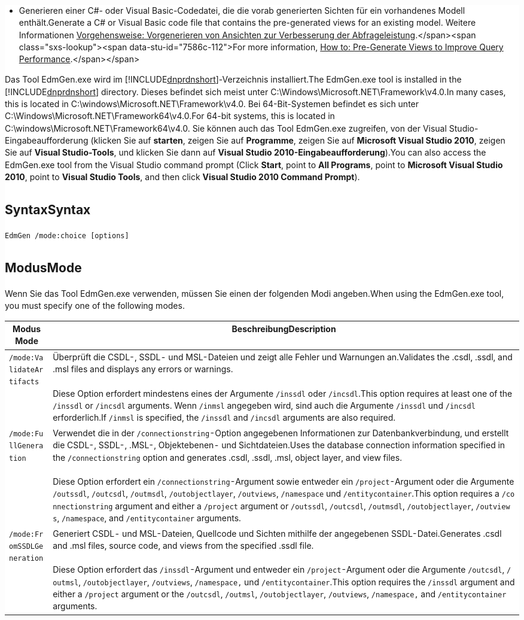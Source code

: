 - <span data-ttu-id="7586c-111">Generieren einer C#- oder Visual Basic-Codedatei, die die vorab generierten Sichten für ein vorhandenes Modell enthält.</span><span class="sxs-lookup"><span data-stu-id="7586c-111">Generate a C# or Visual Basic code file that contains the pre-generated views for an existing model.</span></span> <span data-ttu-id="7586c-112">Weitere Informationen [Vorgehensweise: Vorgenerieren von Ansichten zur Verbesserung der Abfrageleistung](https://docs.microsoft.com/previous-versions/dotnet/netframework-4.0/bb896240(v=vs.100)).</span><span class="sxs-lookup"><span data-stu-id="7586c-112">For more information, [How to: Pre-Generate Views to Improve Query Performance](https://docs.microsoft.com/previous-versions/dotnet/netframework-4.0/bb896240(v=vs.100)).</span></span>

<span data-ttu-id="7586c-113">Das Tool EdmGen.exe wird im [!INCLUDE[dnprdnshort](../../../../../includes/dnprdnshort-md.md)]-Verzeichnis installiert.</span><span class="sxs-lookup"><span data-stu-id="7586c-113">The EdmGen.exe tool is installed in the [!INCLUDE[dnprdnshort](../../../../../includes/dnprdnshort-md.md)] directory.</span></span> <span data-ttu-id="7586c-114">Dieses befindet sich meist unter C:\Windows\Microsoft.NET\Framework\v4.0.</span><span class="sxs-lookup"><span data-stu-id="7586c-114">In many cases, this is located in C:\windows\Microsoft.NET\Framework\v4.0.</span></span> <span data-ttu-id="7586c-115">Bei 64-Bit-Systemen befindet es sich unter C:\Windows\Microsoft.NET\Framework64\v4.0.</span><span class="sxs-lookup"><span data-stu-id="7586c-115">For 64-bit systems, this is located in C:\windows\Microsoft.NET\Framework64\v4.0.</span></span> <span data-ttu-id="7586c-116">Sie können auch das Tool EdmGen.exe zugreifen, von der Visual Studio-Eingabeaufforderung (klicken Sie auf **starten**, zeigen Sie auf **Programme**, zeigen Sie auf **Microsoft Visual Studio 2010**, zeigen Sie auf **Visual Studio-Tools**, und klicken Sie dann auf **Visual Studio 2010-Eingabeaufforderung**).</span><span class="sxs-lookup"><span data-stu-id="7586c-116">You can also access the EdmGen.exe tool from the Visual Studio command prompt (Click **Start**, point to **All Programs**, point to **Microsoft Visual Studio 2010**, point to **Visual Studio Tools**, and then click **Visual Studio 2010 Command Prompt**).</span></span>

## <a name="syntax"></a><span data-ttu-id="7586c-117">Syntax</span><span class="sxs-lookup"><span data-stu-id="7586c-117">Syntax</span></span>

```
EdmGen /mode:choice [options]
```

## <a name="mode"></a><span data-ttu-id="7586c-118">Modus</span><span class="sxs-lookup"><span data-stu-id="7586c-118">Mode</span></span>

<span data-ttu-id="7586c-119">Wenn Sie das Tool EdmGen.exe verwenden, müssen Sie einen der folgenden Modi angeben.</span><span class="sxs-lookup"><span data-stu-id="7586c-119">When using the EdmGen.exe tool, you must specify one of the following modes.</span></span>

|<span data-ttu-id="7586c-120">Modus</span><span class="sxs-lookup"><span data-stu-id="7586c-120">Mode</span></span>|<span data-ttu-id="7586c-121">Beschreibung</span><span class="sxs-lookup"><span data-stu-id="7586c-121">Description</span></span>|
|----------|-----------------|
|`/mode:ValidateArtifacts`|<span data-ttu-id="7586c-122">Überprüft die CSDL-, SSDL- und MSL-Dateien und zeigt alle Fehler und Warnungen an.</span><span class="sxs-lookup"><span data-stu-id="7586c-122">Validates the .csdl, .ssdl, and .msl files and displays any errors or warnings.</span></span><br /><br /> <span data-ttu-id="7586c-123">Diese Option erfordert mindestens eines der Argumente `/inssdl` oder `/incsdl`.</span><span class="sxs-lookup"><span data-stu-id="7586c-123">This option requires at least one of the `/inssdl` or `/incsdl` arguments.</span></span> <span data-ttu-id="7586c-124">Wenn `/inmsl` angegeben wird, sind auch die Argumente `/inssdl` und `/incsdl` erforderlich.</span><span class="sxs-lookup"><span data-stu-id="7586c-124">If `/inmsl` is specified, the `/inssdl` and `/incsdl` arguments are also required.</span></span>|
|`/mode:FullGeneration`|<span data-ttu-id="7586c-125">Verwendet die in der `/connectionstring`-Option angegebenen Informationen zur Datenbankverbindung, und erstellt die CSDL-, SSDL-, .MSL-, Objektebenen- und Sichtdateien.</span><span class="sxs-lookup"><span data-stu-id="7586c-125">Uses the database connection information specified in the `/connectionstring` option and generates .csdl, .ssdl, .msl, object layer, and view files.</span></span><br /><br /> <span data-ttu-id="7586c-126">Diese Option erfordert ein `/connectionstring`-Argument sowie entweder ein `/project`-Argument oder die Argumente `/outssdl`, `/outcsdl`, `/outmsdl`, `/outobjectlayer`, `/outviews`, `/namespace` und `/entitycontainer`.</span><span class="sxs-lookup"><span data-stu-id="7586c-126">This option requires a `/connectionstring` argument and either a `/project` argument or `/outssdl`, `/outcsdl`, `/outmsdl`, `/outobjectlayer`, `/outviews`, `/namespace`, and `/entitycontainer` arguments.</span></span>|
|`/mode:FromSSDLGeneration`|<span data-ttu-id="7586c-127">Generiert CSDL- und MSL-Dateien, Quellcode und Sichten mithilfe der angegebenen SSDL-Datei.</span><span class="sxs-lookup"><span data-stu-id="7586c-127">Generates .csdl and .msl files, source code, and views from the specified .ssdl file.</span></span><br /><br /> <span data-ttu-id="7586c-128">Diese Option erfordert das `/inssdl`-Argument und entweder ein `/project`-Argument oder die Argumente `/outcsdl`, `/outmsl`, `/outobjectlayer`, `/outviews`, `/namespace,` und `/entitycontainer`.</span><span class="sxs-lookup"><span data-stu-id="7586c-128">This option requires the `/inssdl` argument and either a `/project` argument or the `/outcsdl`, `/outmsl`, `/outobjectlayer`, `/outviews`, `/namespace,` and `/entitycontainer` arguments.</span></span>|